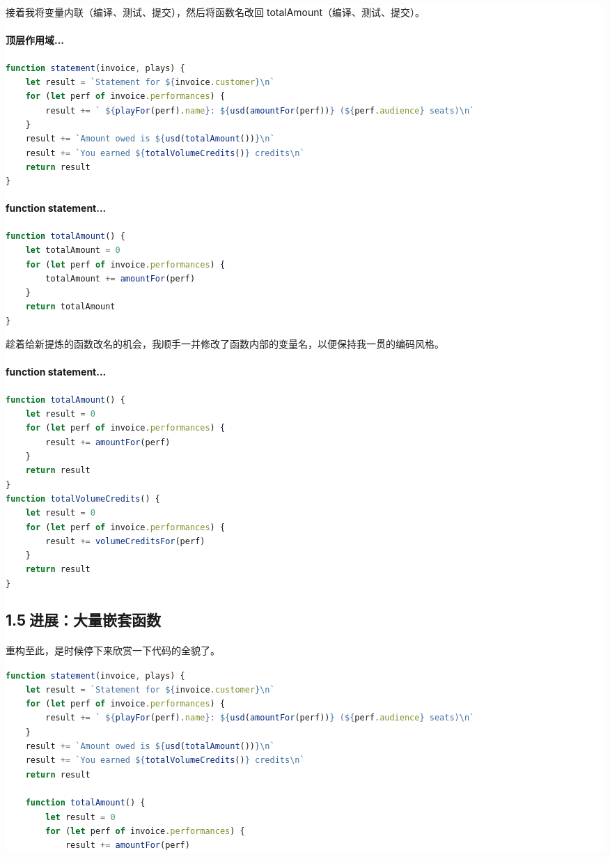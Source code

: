 接着我将变量内联（编译、测试、提交），然后将函数名改回 totalAmount（编译、测试、提交）。

#### 顶层作用域...

```js
function statement(invoice, plays) {
    let result = `Statement for ${invoice.customer}\n`
    for (let perf of invoice.performances) {
        result += ` ${playFor(perf).name}: ${usd(amountFor(perf))} (${perf.audience} seats)\n`
    }
    result += `Amount owed is ${usd(totalAmount())}\n`
    result += `You earned ${totalVolumeCredits()} credits\n`
    return result
}
```

#### function statement...

```js
function totalAmount() {
    let totalAmount = 0
    for (let perf of invoice.performances) {
        totalAmount += amountFor(perf)
    }
    return totalAmount
}
```

趁着给新提炼的函数改名的机会，我顺手一并修改了函数内部的变量名，以便保持我一贯的编码风格。

#### function statement...

```js
function totalAmount() {
    let result = 0
    for (let perf of invoice.performances) {
        result += amountFor(perf)
    }
    return result
}
function totalVolumeCredits() {
    let result = 0
    for (let perf of invoice.performances) {
        result += volumeCreditsFor(perf)
    }
    return result
}
```

## 1.5 进展：大量嵌套函数

重构至此，是时候停下来欣赏一下代码的全貌了。

```js
function statement(invoice, plays) {
    let result = `Statement for ${invoice.customer}\n`
    for (let perf of invoice.performances) {
        result += ` ${playFor(perf).name}: ${usd(amountFor(perf))} (${perf.audience} seats)\n`
    }
    result += `Amount owed is ${usd(totalAmount())}\n`
    result += `You earned ${totalVolumeCredits()} credits\n`
    return result

    function totalAmount() {
        let result = 0
        for (let perf of invoice.performances) {
            result += amountFor(perf)
```